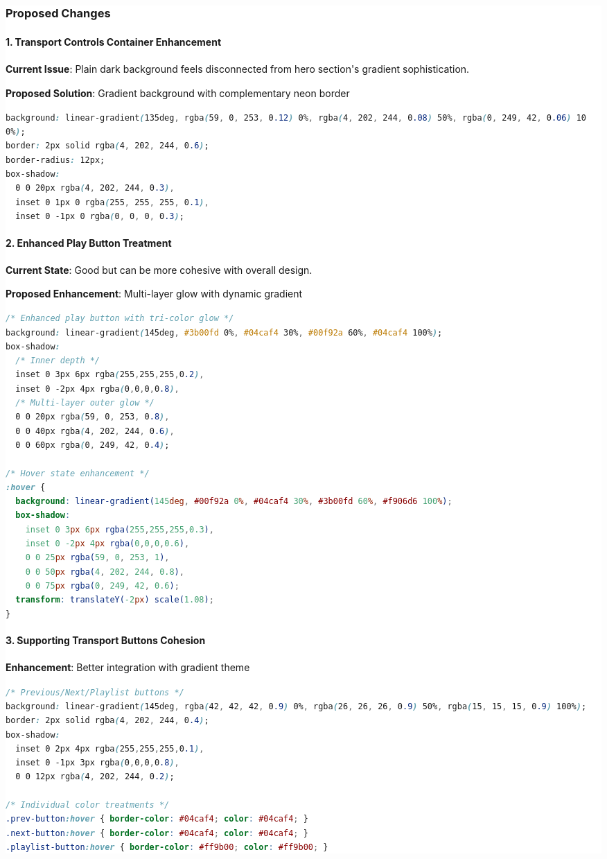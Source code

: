 ### Proposed Changes

#### 1. Transport Controls Container Enhancement

**Current Issue**: Plain dark background feels disconnected from hero section's gradient sophistication.

**Proposed Solution**: Gradient background with complementary neon border
```css
background: linear-gradient(135deg, rgba(59, 0, 253, 0.12) 0%, rgba(4, 202, 244, 0.08) 50%, rgba(0, 249, 42, 0.06) 100%);
border: 2px solid rgba(4, 202, 244, 0.6);
border-radius: 12px;
box-shadow: 
  0 0 20px rgba(4, 202, 244, 0.3),
  inset 0 1px 0 rgba(255, 255, 255, 0.1),
  inset 0 -1px 0 rgba(0, 0, 0, 0.3);
```

#### 2. Enhanced Play Button Treatment

**Current State**: Good but can be more cohesive with overall design.

**Proposed Enhancement**: Multi-layer glow with dynamic gradient
```css
/* Enhanced play button with tri-color glow */
background: linear-gradient(145deg, #3b00fd 0%, #04caf4 30%, #00f92a 60%, #04caf4 100%);
box-shadow: 
  /* Inner depth */
  inset 0 3px 6px rgba(255,255,255,0.2), 
  inset 0 -2px 4px rgba(0,0,0,0.8),
  /* Multi-layer outer glow */
  0 0 20px rgba(59, 0, 253, 0.8),
  0 0 40px rgba(4, 202, 244, 0.6),
  0 0 60px rgba(0, 249, 42, 0.4);

/* Hover state enhancement */
:hover {
  background: linear-gradient(145deg, #00f92a 0%, #04caf4 30%, #3b00fd 60%, #f906d6 100%);
  box-shadow: 
    inset 0 3px 6px rgba(255,255,255,0.3),
    inset 0 -2px 4px rgba(0,0,0,0.6),
    0 0 25px rgba(59, 0, 253, 1),
    0 0 50px rgba(4, 202, 244, 0.8),
    0 0 75px rgba(0, 249, 42, 0.6);
  transform: translateY(-2px) scale(1.08);
}
```

#### 3. Supporting Transport Buttons Cohesion

**Enhancement**: Better integration with gradient theme
```css
/* Previous/Next/Playlist buttons */
background: linear-gradient(145deg, rgba(42, 42, 42, 0.9) 0%, rgba(26, 26, 26, 0.9) 50%, rgba(15, 15, 15, 0.9) 100%);
border: 2px solid rgba(4, 202, 244, 0.4);
box-shadow: 
  inset 0 2px 4px rgba(255,255,255,0.1), 
  inset 0 -1px 3px rgba(0,0,0,0.8), 
  0 0 12px rgba(4, 202, 244, 0.2);

/* Individual color treatments */
.prev-button:hover { border-color: #04caf4; color: #04caf4; }
.next-button:hover { border-color: #04caf4; color: #04caf4; }
.playlist-button:hover { border-color: #ff9b00; color: #ff9b00; }
```